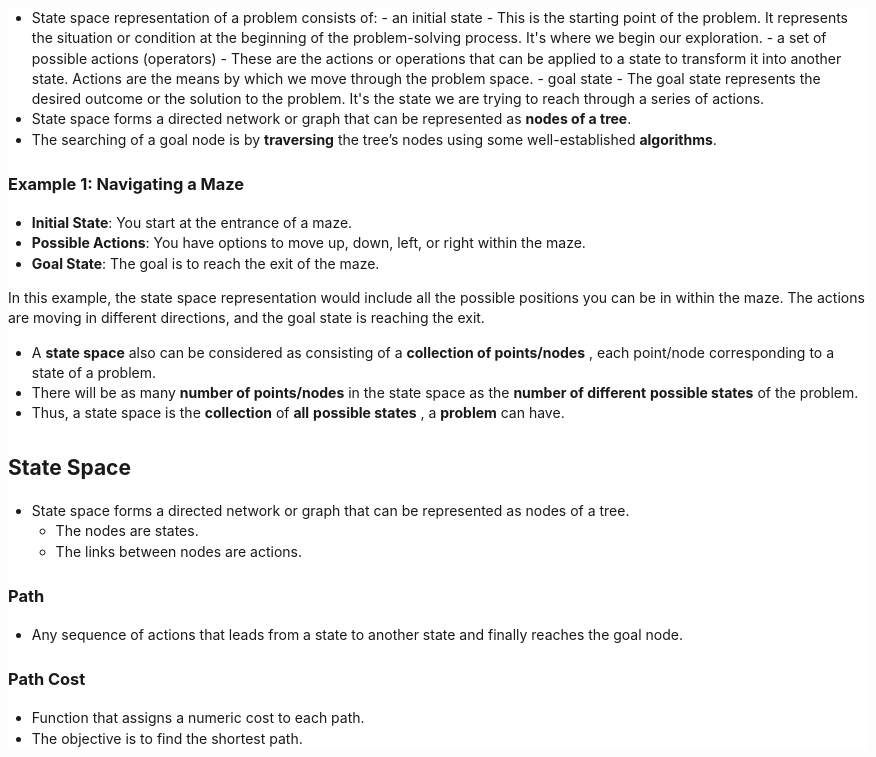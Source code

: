 - State space representation of a problem
    consists of:
       - an initial state
        - This is the starting point of the problem. It represents the situation or condition at the beginning of the problem-solving process. It's where we begin our exploration.
       - a set of possible actions (operators)
        - These are the actions or operations that can be applied to a state to transform it into another state. Actions are the means by which we move through the problem space.
       - goal state
        - The goal state represents the desired outcome or the solution to the problem. It's the state we are trying to reach through a series of actions.
- State space forms a directed network or graph
    that can be represented as **nodes of a tree**.
- The searching of a goal node is by **traversing**
    the tree’s nodes using some well-established
    **algorithms**.

### Example 1: Navigating a Maze

- **Initial State**: You start at the entrance of a maze.
- **Possible Actions**: You have options to move up, down, left, or right within the maze.
- **Goal State**: The goal is to reach the exit of the maze.

In this example, the state space representation would include all the possible positions you can be in within the maze. The actions are moving in different directions, and the goal state is reaching the exit.

- A **state space** also can be considered as
    consisting of a **collection of points/nodes** , each
    point/node corresponding to a state of a
    problem.
- There will be as many **number of points/nodes**
    in the state space as the **number of different**
    **possible states** of the problem.
- Thus, a state space is the **collection** of **all**
    **possible states** , a **problem** can have.

## State Space

- State space forms a directed network or graph that can be represented as nodes of a tree.
  - The nodes are states.
  - The links between nodes are actions.

### Path

- Any sequence of actions that leads from a state to another state and finally reaches the goal node.

### Path Cost

- Function that assigns a numeric cost to each path.
- The objective is to find the shortest path.
